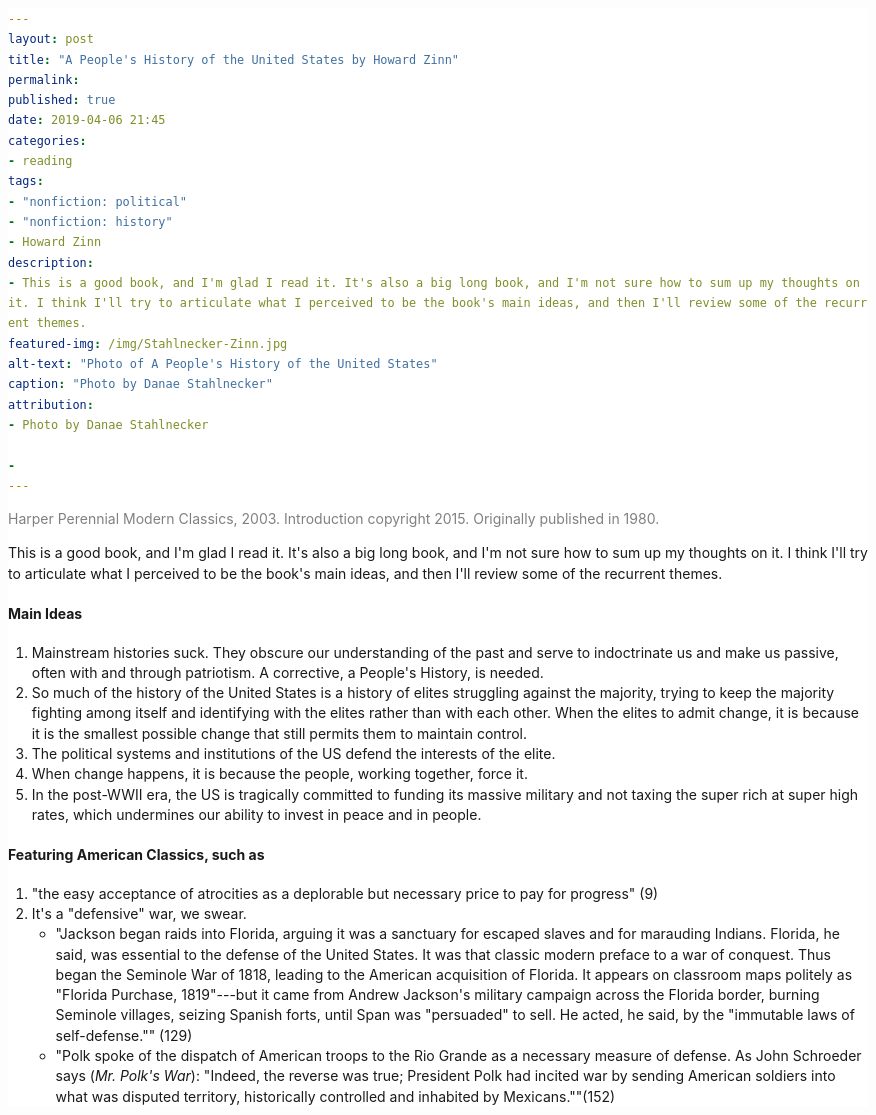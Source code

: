 ```yaml
---
layout: post
title: "A People's History of the United States by Howard Zinn"
permalink:
published: true
date: 2019-04-06 21:45
categories:
- reading
tags:
- "nonfiction: political"
- "nonfiction: history"
- Howard Zinn
description:
- This is a good book, and I'm glad I read it. It's also a big long book, and I'm not sure how to sum up my thoughts on it. I think I'll try to articulate what I perceived to be the book's main ideas, and then I'll review some of the recurrent themes.
featured-img: /img/Stahlnecker-Zinn.jpg
alt-text: "Photo of A People's History of the United States"
caption: "Photo by Danae Stahlnecker"
attribution:
- Photo by Danae Stahlnecker

-
---
```


<p style="color: gray;">Harper Perennial Modern Classics, 2003. Introduction copyright 2015. Originally published in 1980.</p>

This is a good book, and I'm glad I read it. It's also a big long book, and I'm not sure how to sum up my thoughts on it. I think I'll try to articulate what I perceived to be the book's main ideas, and then I'll review some of the recurrent themes.

#### Main Ideas

1. Mainstream histories suck. They obscure our understanding of the past and serve to indoctrinate us and make us passive, often with and through patriotism. A corrective, a People's History, is needed.
2. So much of the history of the United States is a history of elites struggling against the majority, trying to keep the majority fighting among itself and identifying with the elites rather than with each other. When the elites to admit change, it is because it is the smallest possible change that still permits them to maintain control.
3. The political systems and institutions of the US defend the interests of the elite.
4. When change happens, it is because the people, working together, force it.
5. In the post-WWII era, the US is tragically committed to funding its massive military and not taxing the super rich at super high rates, which undermines our ability to invest in peace and in people.

#### Featuring American Classics, such as

1. "the easy acceptance of atrocities as a deplorable but necessary price to pay for progress" (9)
2. It's a "defensive" war, we swear.
    * "Jackson began raids into Florida, arguing it was a sanctuary for escaped slaves and for marauding Indians. Florida, he said, was essential to the defense of the United States. It was that classic modern preface to a war of conquest. Thus began the Seminole War of 1818, leading to the American acquisition of Florida. It appears on classroom maps politely as "Florida Purchase, 1819"---but it came from Andrew Jackson's military campaign across the Florida border, burning Seminole villages, seizing Spanish forts, until Span was "persuaded" to sell. He acted, he said, by the "immutable laws of self-defense."" (129)
    * "Polk spoke of the dispatch of American troops to the Rio Grande as a necessary measure of defense. As John Schroeder says (*Mr. Polk's War*): "Indeed, the reverse was true; President Polk had incited war by sending American soldiers into what was disputed territory, historically controlled and inhabited by Mexicans.""(152)